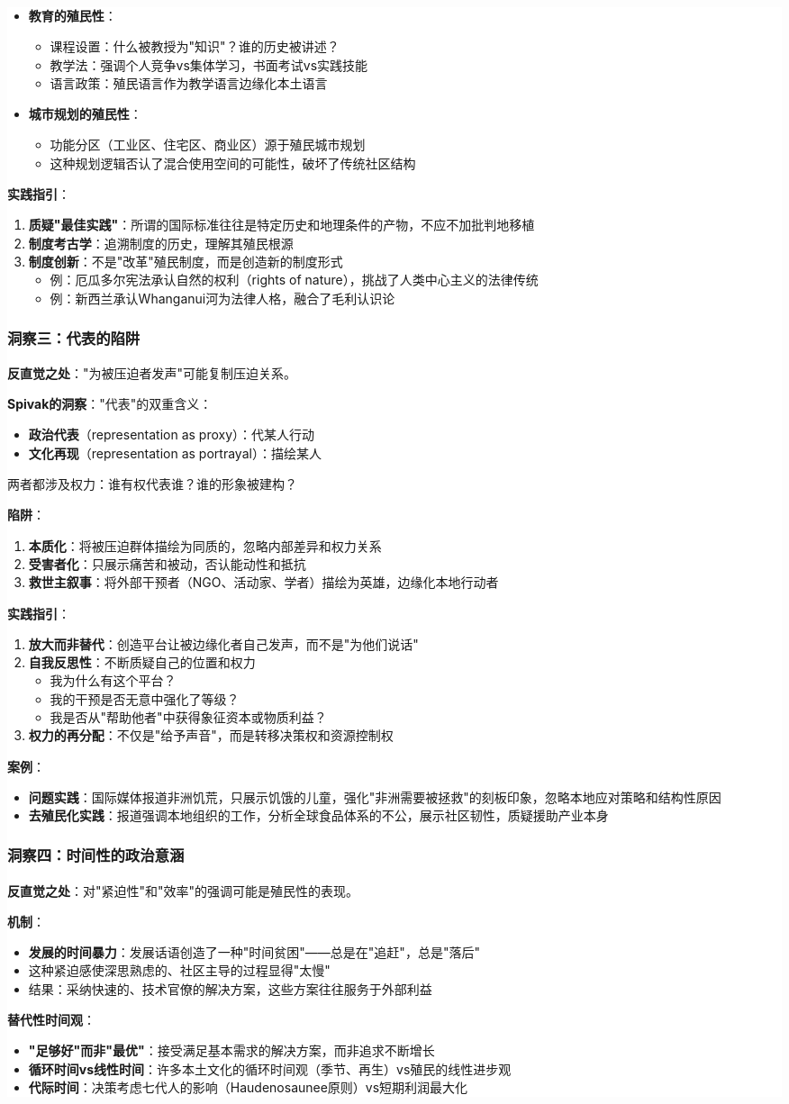 - **教育的殖民性**：
  - 课程设置：什么被教授为"知识"？谁的历史被讲述？
  - 教学法：强调个人竞争vs集体学习，书面考试vs实践技能
  - 语言政策：殖民语言作为教学语言边缘化本土语言

- **城市规划的殖民性**：
  - 功能分区（工业区、住宅区、商业区）源于殖民城市规划
  - 这种规划逻辑否认了混合使用空间的可能性，破坏了传统社区结构

**实践指引**：
1. **质疑"最佳实践"**：所谓的国际标准往往是特定历史和地理条件的产物，不应不加批判地移植
2. **制度考古学**：追溯制度的历史，理解其殖民根源
3. **制度创新**：不是"改革"殖民制度，而是创造新的制度形式
   - 例：厄瓜多尔宪法承认自然的权利（rights of nature），挑战了人类中心主义的法律传统
   - 例：新西兰承认Whanganui河为法律人格，融合了毛利认识论

### 洞察三：代表的陷阱

**反直觉之处**："为被压迫者发声"可能复制压迫关系。

**Spivak的洞察**："代表"的双重含义：
- **政治代表**（representation as proxy）：代某人行动
- **文化再现**（representation as portrayal）：描绘某人

两者都涉及权力：谁有权代表谁？谁的形象被建构？

**陷阱**：
1. **本质化**：将被压迫群体描绘为同质的，忽略内部差异和权力关系
2. **受害者化**：只展示痛苦和被动，否认能动性和抵抗
3. **救世主叙事**：将外部干预者（NGO、活动家、学者）描绘为英雄，边缘化本地行动者

**实践指引**：
1. **放大而非替代**：创造平台让被边缘化者自己发声，而不是"为他们说话"
2. **自我反思性**：不断质疑自己的位置和权力
   - 我为什么有这个平台？
   - 我的干预是否无意中强化了等级？
   - 我是否从"帮助他者"中获得象征资本或物质利益？
3. **权力的再分配**：不仅是"给予声音"，而是转移决策权和资源控制权

**案例**：
- **问题实践**：国际媒体报道非洲饥荒，只展示饥饿的儿童，强化"非洲需要被拯救"的刻板印象，忽略本地应对策略和结构性原因
- **去殖民化实践**：报道强调本地组织的工作，分析全球食品体系的不公，展示社区韧性，质疑援助产业本身

### 洞察四：时间性的政治意涵

**反直觉之处**：对"紧迫性"和"效率"的强调可能是殖民性的表现。

**机制**：
- **发展的时间暴力**：发展话语创造了一种"时间贫困"——总是在"追赶"，总是"落后"
- 这种紧迫感使深思熟虑的、社区主导的过程显得"太慢"
- 结果：采纳快速的、技术官僚的解决方案，这些方案往往服务于外部利益

**替代性时间观**：
- **"足够好"而非"最优"**：接受满足基本需求的解决方案，而非追求不断增长
- **循环时间vs线性时间**：许多本土文化的循环时间观（季节、再生）vs殖民的线性进步观
- **代际时间**：决策考虑七代人的影响（Haudenosaunee原则）vs短期利润最大化
